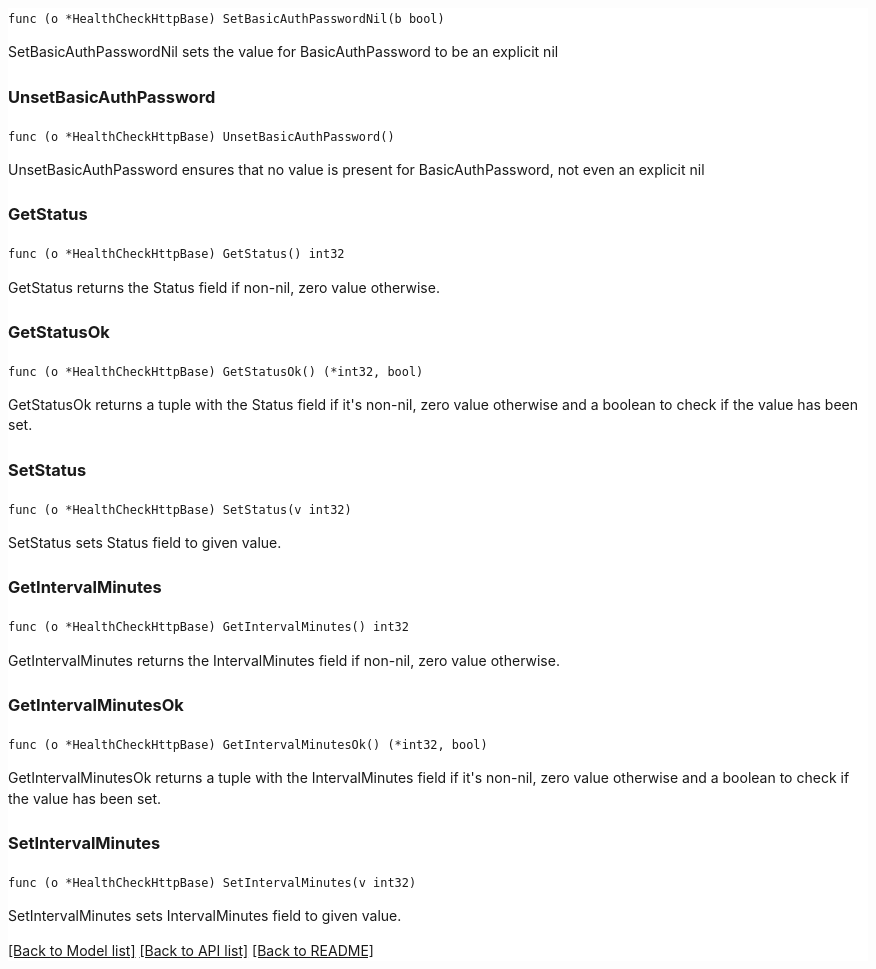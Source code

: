 `func (o *HealthCheckHttpBase) SetBasicAuthPasswordNil(b bool)`

 SetBasicAuthPasswordNil sets the value for BasicAuthPassword to be an explicit nil

### UnsetBasicAuthPassword
`func (o *HealthCheckHttpBase) UnsetBasicAuthPassword()`

UnsetBasicAuthPassword ensures that no value is present for BasicAuthPassword, not even an explicit nil
### GetStatus

`func (o *HealthCheckHttpBase) GetStatus() int32`

GetStatus returns the Status field if non-nil, zero value otherwise.

### GetStatusOk

`func (o *HealthCheckHttpBase) GetStatusOk() (*int32, bool)`

GetStatusOk returns a tuple with the Status field if it's non-nil, zero value otherwise
and a boolean to check if the value has been set.

### SetStatus

`func (o *HealthCheckHttpBase) SetStatus(v int32)`

SetStatus sets Status field to given value.


### GetIntervalMinutes

`func (o *HealthCheckHttpBase) GetIntervalMinutes() int32`

GetIntervalMinutes returns the IntervalMinutes field if non-nil, zero value otherwise.

### GetIntervalMinutesOk

`func (o *HealthCheckHttpBase) GetIntervalMinutesOk() (*int32, bool)`

GetIntervalMinutesOk returns a tuple with the IntervalMinutes field if it's non-nil, zero value otherwise
and a boolean to check if the value has been set.

### SetIntervalMinutes

`func (o *HealthCheckHttpBase) SetIntervalMinutes(v int32)`

SetIntervalMinutes sets IntervalMinutes field to given value.



[[Back to Model list]](../README.md#documentation-for-models) [[Back to API list]](../README.md#documentation-for-api-endpoints) [[Back to README]](../README.md)


